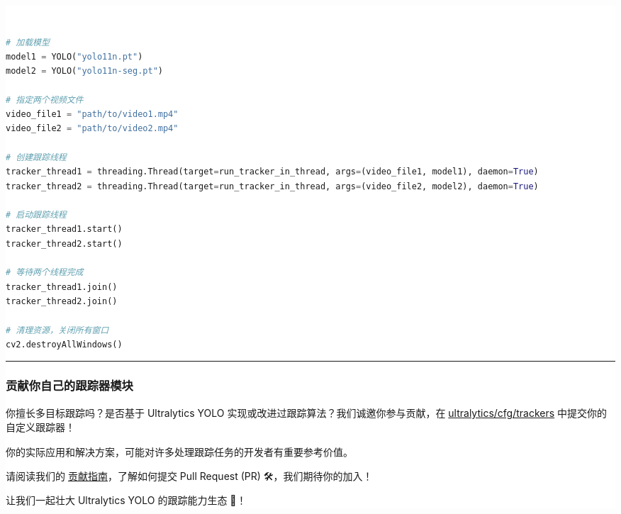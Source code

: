 ```python


# 加载模型
model1 = YOLO("yolo11n.pt")
model2 = YOLO("yolo11n-seg.pt")

# 指定两个视频文件
video_file1 = "path/to/video1.mp4"
video_file2 = "path/to/video2.mp4"

# 创建跟踪线程
tracker_thread1 = threading.Thread(target=run_tracker_in_thread, args=(video_file1, model1), daemon=True)
tracker_thread2 = threading.Thread(target=run_tracker_in_thread, args=(video_file2, model2), daemon=True)

# 启动跟踪线程
tracker_thread1.start()
tracker_thread2.start()

# 等待两个线程完成
tracker_thread1.join()
tracker_thread2.join()

# 清理资源，关闭所有窗口
cv2.destroyAllWindows()
```

---

### 贡献你自己的跟踪器模块

你擅长多目标跟踪吗？是否基于 Ultralytics YOLO 实现或改进过跟踪算法？我们诚邀你参与贡献，在 [ultralytics/cfg/trackers](https://github.com/ultralytics/ultralytics/tree/main/ultralytics/cfg/trackers) 中提交你的自定义跟踪器！

你的实际应用和解决方案，可能对许多处理跟踪任务的开发者有重要参考价值。

请阅读我们的 [贡献指南](https://docs.ultralytics.com/help/contributing/)，了解如何提交 Pull Request (PR) 🛠️，我们期待你的加入！

让我们一起壮大 Ultralytics YOLO 的跟踪能力生态 🙏！
